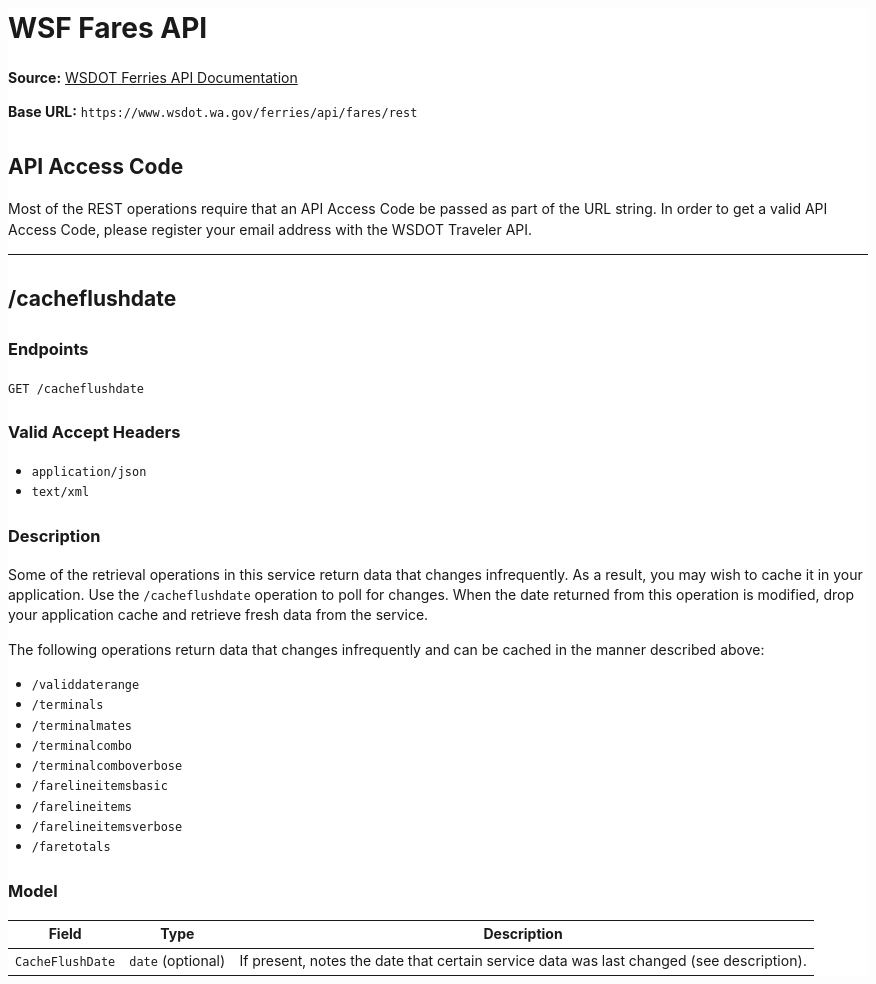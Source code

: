 # WSF Fares API

**Source:** [WSDOT Ferries API Documentation](https://www.wsdot.wa.gov/ferries/api/fares/documentation/rest.html)

**Base URL:** `https://www.wsdot.wa.gov/ferries/api/fares/rest`

## API Access Code

Most of the REST operations require that an API Access Code be passed as part of the URL string. In order to get a valid API Access Code, please register your email address with the WSDOT Traveler API.


---

## /cacheflushdate

### Endpoints

```http
GET /cacheflushdate
```

### Valid Accept Headers

- `application/json`
- `text/xml`

### Description

Some of the retrieval operations in this service return data that changes infrequently. As a result, you may wish to cache it in your application. Use the `/cacheflushdate` operation to poll for changes. When the date returned from this operation is modified, drop your application cache and retrieve fresh data from the service.

The following operations return data that changes infrequently and can be cached in the manner described above:

- `/validdaterange`
- `/terminals`
- `/terminalmates`
- `/terminalcombo`
- `/terminalcomboverbose`
- `/farelineitemsbasic`
- `/farelineitems`
- `/farelineitemsverbose`
- `/faretotals`

### Model

| Field | Type | Description |
|-------|------|-------------|
| `CacheFlushDate` | `date` (optional) | If present, notes the date that certain service data was last changed (see description). |

